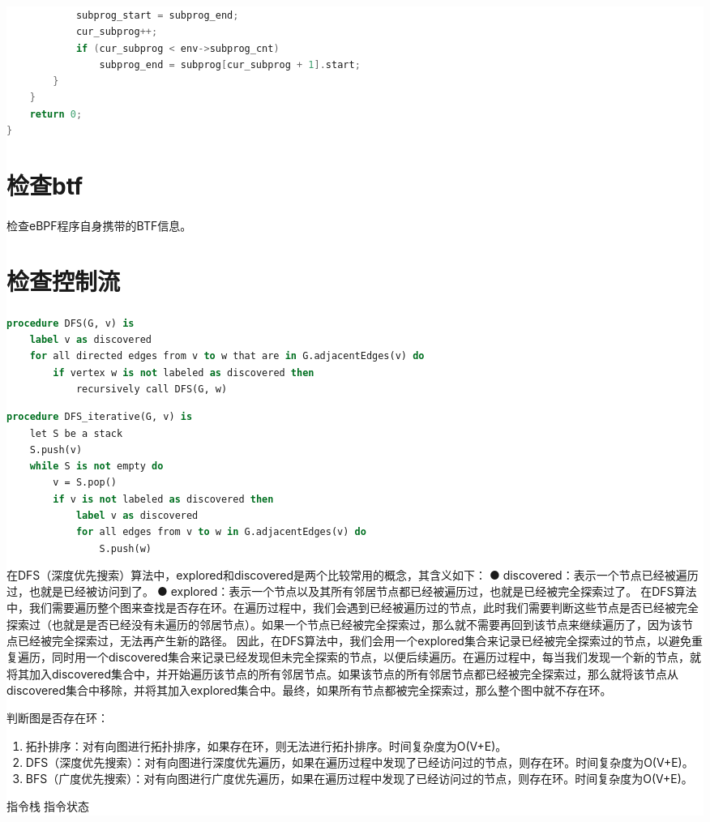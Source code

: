 ```c
			subprog_start = subprog_end;
			cur_subprog++;
			if (cur_subprog < env->subprog_cnt)
				subprog_end = subprog[cur_subprog + 1].start;
		}
	}
	return 0;
}
```

# 检查btf

检查eBPF程序自身携带的BTF信息。

# 检查控制流

```pascal
procedure DFS(G, v) is
    label v as discovered
    for all directed edges from v to w that are in G.adjacentEdges(v) do
        if vertex w is not labeled as discovered then
            recursively call DFS(G, w)
```


```pascal
procedure DFS_iterative(G, v) is
    let S be a stack
    S.push(v)
    while S is not empty do
        v = S.pop()
        if v is not labeled as discovered then
            label v as discovered
            for all edges from v to w in G.adjacentEdges(v) do 
                S.push(w)
```

在DFS（深度优先搜索）算法中，explored和discovered是两个比较常用的概念，其含义如下：
● discovered：表示一个节点已经被遍历过，也就是已经被访问到了。
● explored：表示一个节点以及其所有邻居节点都已经被遍历过，也就是已经被完全探索过了。
在DFS算法中，我们需要遍历整个图来查找是否存在环。在遍历过程中，我们会遇到已经被遍历过的节点，此时我们需要判断这些节点是否已经被完全探索过（也就是是否已经没有未遍历的邻居节点）。如果一个节点已经被完全探索过，那么就不需要再回到该节点来继续遍历了，因为该节点已经被完全探索过，无法再产生新的路径。
因此，在DFS算法中，我们会用一个explored集合来记录已经被完全探索过的节点，以避免重复遍历，同时用一个discovered集合来记录已经发现但未完全探索的节点，以便后续遍历。在遍历过程中，每当我们发现一个新的节点，就将其加入discovered集合中，并开始遍历该节点的所有邻居节点。如果该节点的所有邻居节点都已经被完全探索过，那么就将该节点从discovered集合中移除，并将其加入explored集合中。最终，如果所有节点都被完全探索过，那么整个图中就不存在环。

判断图是否存在环：
1. 拓扑排序：对有向图进行拓扑排序，如果存在环，则无法进行拓扑排序。时间复杂度为O(V+E)。
2. DFS（深度优先搜索）：对有向图进行深度优先遍历，如果在遍历过程中发现了已经访问过的节点，则存在环。时间复杂度为O(V+E)。
3. BFS（广度优先搜索）：对有向图进行广度优先遍历，如果在遍历过程中发现了已经访问过的节点，则存在环。时间复杂度为O(V+E)。

指令栈
指令状态
